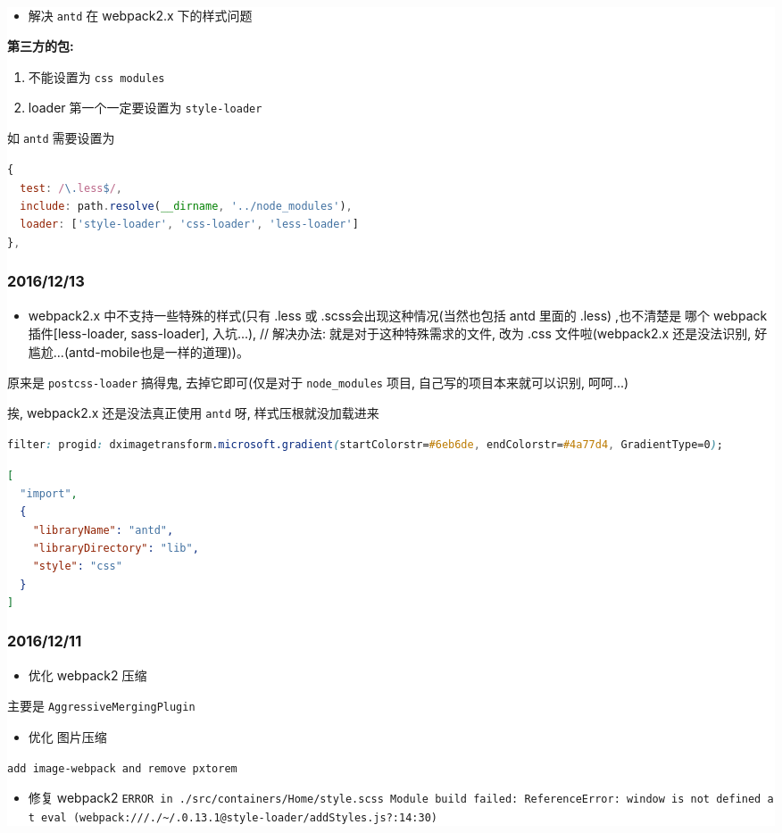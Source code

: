 - 解决 `antd` 在 webpack2.x 下的样式问题

**第三方的包:**

1. 不能设置为 `css modules`

2. loader 第一个一定要设置为 `style-loader`

如 `antd` 需要设置为

```js
{
  test: /\.less$/,
  include: path.resolve(__dirname, '../node_modules'),
  loader: ['style-loader', 'css-loader', 'less-loader']
},
```

### 2016/12/13

- webpack2.x 中不支持一些特殊的样式(只有 .less 或 .scss会出现这种情况(当然也包括 antd 里面的 .less) ,也不清楚是 哪个 webpack插件[less-loader, sass-loader], 入坑...),
// 解决办法: 就是对于这种特殊需求的文件, 改为 .css 文件啦(webpack2.x 还是没法识别, 好尴尬...(antd-mobile也是一样的道理))。

原来是 `postcss-loader` 搞得鬼, 去掉它即可(仅是对于 `node_modules` 项目, 自己写的项目本来就可以识别, 呵呵...)

挨, webpack2.x 还是没法真正使用 `antd` 呀, 样式压根就没加载进来

```css
filter: progid: dximagetransform.microsoft.gradient(startColorstr=#6eb6de, endColorstr=#4a77d4, GradientType=0);
```

```json
[
  "import",
  {
    "libraryName": "antd",
    "libraryDirectory": "lib",
    "style": "css"
  }
]
```

### 2016/12/11

- 优化 webpack2 压缩

主要是 `AggressiveMergingPlugin`

- 优化 图片压缩

`add image-webpack and remove pxtorem`

- 修复 webpack2 `ERROR in ./src/containers/Home/style.scss
Module build failed: ReferenceError: window is not defined
    at eval (webpack:///./~/.0.13.1@style-loader/addStyles.js?:14:30)
`

